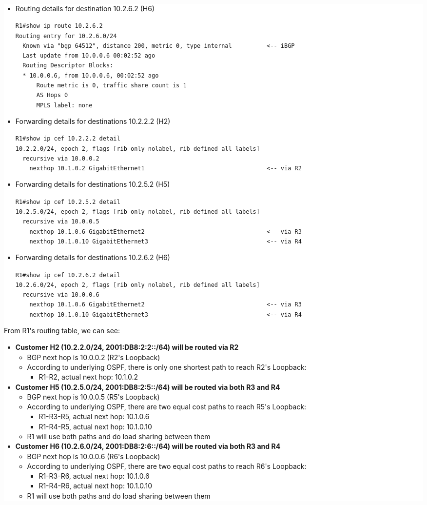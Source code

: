 - Routing details for destination 10.2.6.2 (H6)

    ```powershell-nocode
	R1#show ip route 10.2.6.2
	Routing entry for 10.2.6.0/24
	  Known via "bgp 64512", distance 200, metric 0, type internal			<-- iBGP
	  Last update from 10.0.0.6 00:02:52 ago
	  Routing Descriptor Blocks:
	  * 10.0.0.6, from 10.0.0.6, 00:02:52 ago
	      Route metric is 0, traffic share count is 1
	      AS Hops 0
	      MPLS label: none
    ```

- Forwarding details for destinations 10.2.2.2 (H2)

    ```powershell-nocode
	R1#show ip cef 10.2.2.2 detail
	10.2.2.0/24, epoch 2, flags [rib only nolabel, rib defined all labels]
	  recursive via 10.0.0.2
	    nexthop 10.1.0.2 GigabitEthernet1									<-- via R2
    ```

- Forwarding details for destinations 10.2.5.2 (H5)

    ```powershell-nocode
	R1#show ip cef 10.2.5.2 detail
	10.2.5.0/24, epoch 2, flags [rib only nolabel, rib defined all labels]
	  recursive via 10.0.0.5
	    nexthop 10.1.0.6 GigabitEthernet2									<-- via R3
	    nexthop 10.1.0.10 GigabitEthernet3									<-- via R4
    ```

- Forwarding details for destinations 10.2.6.2 (H6)

    ```powershell-nocode
	R1#show ip cef 10.2.6.2 detail
	10.2.6.0/24, epoch 2, flags [rib only nolabel, rib defined all labels]
	  recursive via 10.0.0.6
	    nexthop 10.1.0.6 GigabitEthernet2									<-- via R3
	    nexthop 10.1.0.10 GigabitEthernet3									<-- via R4
    ```

From R1's routing table, we can see:

* **Customer H2 (10.2.2.0/24, 2001:DB8:2:2::/64) will be routed via R2**
	* BGP next hop is 10.0.0.2 (R2's Loopback)
	* According to underlying OSPF, there is only one shortest path to reach R2's Loopback:
		* R1-R2, actual next hop: 10.1.0.2
* **Customer H5 (10.2.5.0/24, 2001:DB8:2:5::/64) will be routed via both R3 and R4**
 	* BGP next hop is 10.0.0.5 (R5's Loopback)
 	* According to underlying OSPF, there are two equal cost paths to reach R5's Loopback:
	 	* R1-R3-R5, actual next hop: 10.1.0.6
	 	* R1-R4-R5, actual next hop: 10.1.0.10
	* R1 will use both paths and do load sharing between them 
* **Customer H6 (10.2.6.0/24, 2001:DB8:2:6::/64) will be routed via both R3 and R4**
 	* BGP next hop is 10.0.0.6 (R6's Loopback)
 	* According to underlying OSPF, there are two equal cost paths to reach R6's Loopback:
	 	* R1-R3-R6, actual next hop: 10.1.0.6
	 	* R1-R4-R6, actual next hop: 10.1.0.10
	* R1 will use both paths and do load sharing between them
